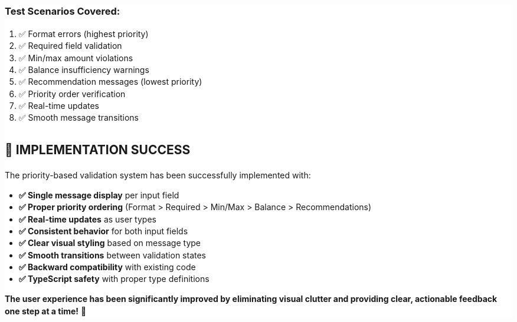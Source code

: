 ### **Test Scenarios Covered:**
1. ✅ Format errors (highest priority)
2. ✅ Required field validation
3. ✅ Min/max amount violations
4. ✅ Balance insufficiency warnings
5. ✅ Recommendation messages (lowest priority)
6. ✅ Priority order verification
7. ✅ Real-time updates
8. ✅ Smooth message transitions

## 🎉 **IMPLEMENTATION SUCCESS**

The priority-based validation system has been successfully implemented with:

- **✅ Single message display** per input field
- **✅ Proper priority ordering** (Format > Required > Min/Max > Balance > Recommendations)
- **✅ Real-time updates** as user types
- **✅ Consistent behavior** for both input fields
- **✅ Clear visual styling** based on message type
- **✅ Smooth transitions** between validation states
- **✅ Backward compatibility** with existing code
- **✅ TypeScript safety** with proper type definitions

**The user experience has been significantly improved by eliminating visual clutter and providing clear, actionable feedback one step at a time!** 🎯
